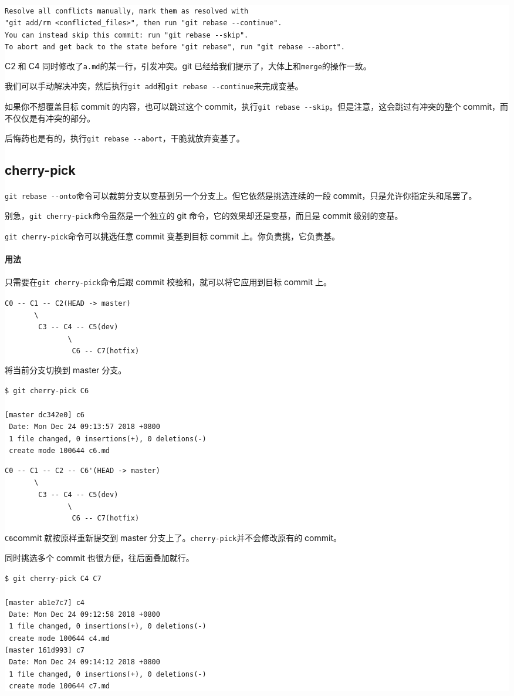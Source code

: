 ```
Resolve all conflicts manually, mark them as resolved with
"git add/rm <conflicted_files>", then run "git rebase --continue".
You can instead skip this commit: run "git rebase --skip".
To abort and get back to the state before "git rebase", run "git rebase --abort".
```

C2 和 C4 同时修改了`a.md`的某一行，引发冲突。git 已经给我们提示了，大体上和`merge`的操作一致。

我们可以手动解决冲突，然后执行`git add`和`git rebase --continue`来完成变基。

如果你不想覆盖目标 commit 的内容，也可以跳过这个 commit，执行`git rebase --skip`。但是注意，这会跳过有冲突的整个 commit，而不仅仅是有冲突的部分。

后悔药也是有的，执行`git rebase --abort`，干脆就放弃变基了。

## cherry-pick

`git rebase --onto`命令可以裁剪分支以变基到另一个分支上。但它依然是挑选连续的一段 commit，只是允许你指定头和尾罢了。

别急，`git cherry-pick`命令虽然是一个独立的 git 命令，它的效果却还是变基，而且是 commit 级别的变基。

`git cherry-pick`命令可以挑选任意 commit 变基到目标 commit 上。你负责挑，它负责基。

#### 用法

只需要在`git cherry-pick`命令后跟 commit 校验和，就可以将它应用到目标 commit 上。

```
C0 -- C1 -- C2(HEAD -> master)
       \
        C3 -- C4 -- C5(dev)
               \
                C6 -- C7(hotfix)
```

将当前分支切换到 master 分支。

```
$ git cherry-pick C6

[master dc342e0] c6
 Date: Mon Dec 24 09:13:57 2018 +0800
 1 file changed, 0 insertions(+), 0 deletions(-)
 create mode 100644 c6.md
```

```
C0 -- C1 -- C2 -- C6'(HEAD -> master)
       \
        C3 -- C4 -- C5(dev)
               \
                C6 -- C7(hotfix)
```

`C6`commit 就按原样重新提交到 master 分支上了。`cherry-pick`并不会修改原有的 commit。

同时挑选多个 commit 也很方便，往后面叠加就行。

```
$ git cherry-pick C4 C7

[master ab1e7c7] c4
 Date: Mon Dec 24 09:12:58 2018 +0800
 1 file changed, 0 insertions(+), 0 deletions(-)
 create mode 100644 c4.md
[master 161d993] c7
 Date: Mon Dec 24 09:14:12 2018 +0800
 1 file changed, 0 insertions(+), 0 deletions(-)
 create mode 100644 c7.md
```
